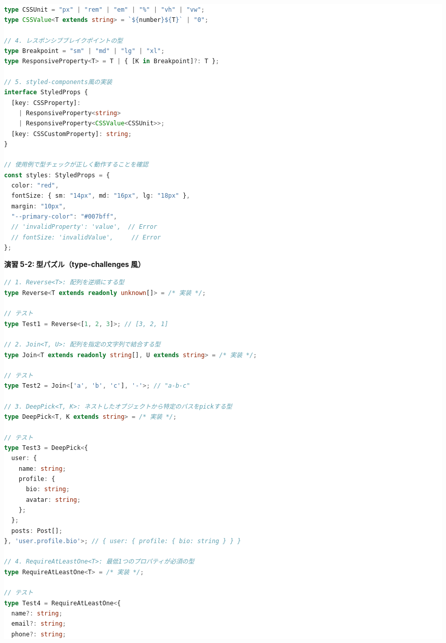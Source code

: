 ```typescript
type CSSUnit = "px" | "rem" | "em" | "%" | "vh" | "vw";
type CSSValue<T extends string> = `${number}${T}` | "0";

// 4. レスポンシブブレイクポイントの型
type Breakpoint = "sm" | "md" | "lg" | "xl";
type ResponsiveProperty<T> = T | { [K in Breakpoint]?: T };

// 5. styled-components風の実装
interface StyledProps {
  [key: CSSProperty]:
    | ResponsiveProperty<string>
    | ResponsiveProperty<CSSValue<CSSUnit>>;
  [key: CSSCustomProperty]: string;
}

// 使用例で型チェックが正しく動作することを確認
const styles: StyledProps = {
  color: "red",
  fontSize: { sm: "14px", md: "16px", lg: "18px" },
  margin: "10px",
  "--primary-color": "#007bff",
  // 'invalidProperty': 'value',  // Error
  // fontSize: 'invalidValue',     // Error
};
```

**演習 5-2: 型パズル（type-challenges 風）**

```typescript
// 1. Reverse<T>: 配列を逆順にする型
type Reverse<T extends readonly unknown[]> = /* 実装 */;

// テスト
type Test1 = Reverse<[1, 2, 3]>; // [3, 2, 1]

// 2. Join<T, U>: 配列を指定の文字列で結合する型
type Join<T extends readonly string[], U extends string> = /* 実装 */;

// テスト
type Test2 = Join<['a', 'b', 'c'], '-'>; // "a-b-c"

// 3. DeepPick<T, K>: ネストしたオブジェクトから特定のパスをpickする型
type DeepPick<T, K extends string> = /* 実装 */;

// テスト
type Test3 = DeepPick<{
  user: {
    name: string;
    profile: {
      bio: string;
      avatar: string;
    };
  };
  posts: Post[];
}, 'user.profile.bio'>; // { user: { profile: { bio: string } } }

// 4. RequireAtLeastOne<T>: 最低1つのプロパティが必須の型
type RequireAtLeastOne<T> = /* 実装 */;

// テスト
type Test4 = RequireAtLeastOne<{
  name?: string;
  email?: string;
  phone?: string;
```